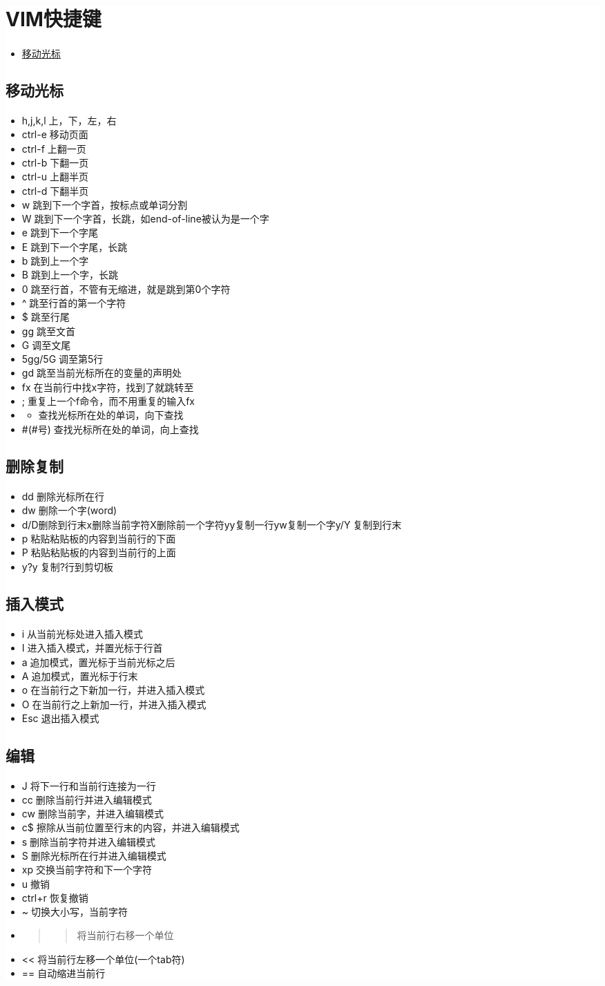 # VIM快捷键

+ [移动光标](#移动光标)

## 移动光标
+ h,j,k,l 上，下，左，右
+ ctrl-e 移动页面
+ ctrl-f 上翻一页
+ ctrl-b 下翻一页
+ ctrl-u 上翻半页
+ ctrl-d 下翻半页
+ w 跳到下一个字首，按标点或单词分割
+ W 跳到下一个字首，长跳，如end-of-line被认为是一个字
+ e 跳到下一个字尾
+ E 跳到下一个字尾，长跳
+ b 跳到上一个字
+ B 跳到上一个字，长跳
+ 0 跳至行首，不管有无缩进，就是跳到第0个字符
+ ^ 跳至行首的第一个字符
+ $ 跳至行尾
+ gg 跳至文首
+ G 调至文尾
+ 5gg/5G 调至第5行
+ gd 跳至当前光标所在的变量的声明处
+ fx 在当前行中找x字符，找到了就跳转至
+ ; 重复上一个f命令，而不用重复的输入fx
+ * 查找光标所在处的单词，向下查找
+ #(#号) 查找光标所在处的单词，向上查找

## 删除复制
+ dd 删除光标所在行
+ dw 删除一个字(word)
+ d/D删除到行末x删除当前字符X删除前一个字符yy复制一行yw复制一个字y/Y 复制到行末
+ p 粘贴粘贴板的内容到当前行的下面
+ P 粘贴粘贴板的内容到当前行的上面
+ y?y 复制?行到剪切板

## 插入模式
+ i 从当前光标处进入插入模式
+ I 进入插入模式，并置光标于行首
+ a 追加模式，置光标于当前光标之后
+ A 追加模式，置光标于行末
+ o 在当前行之下新加一行，并进入插入模式
+ O 在当前行之上新加一行，并进入插入模式
+ Esc 退出插入模式

## 编辑
+ J 将下一行和当前行连接为一行
+ cc 删除当前行并进入编辑模式
+ cw 删除当前字，并进入编辑模式
+ c$ 擦除从当前位置至行末的内容，并进入编辑模式
+ s 删除当前字符并进入编辑模式
+ S 删除光标所在行并进入编辑模式
+ xp 交换当前字符和下一个字符
+ u 撤销
+ ctrl+r 恢复撤销 
+ ~ 切换大小写，当前字符
+ >> 将当前行右移一个单位
+ << 将当前行左移一个单位(一个tab符)
+ == 自动缩进当前行